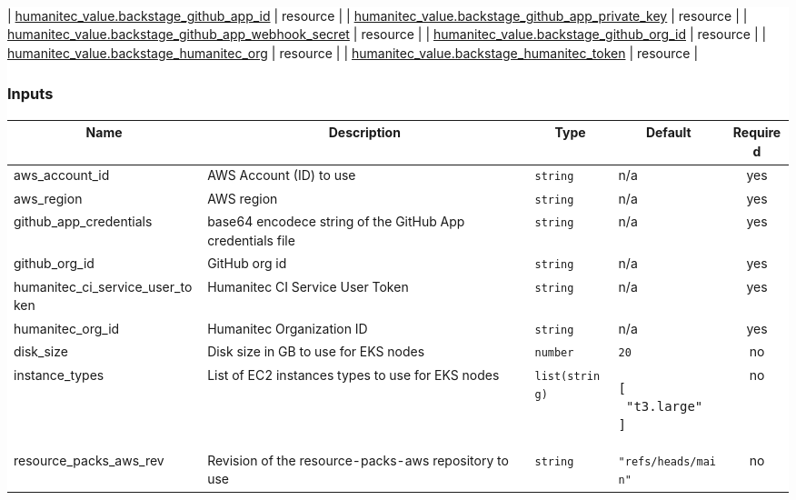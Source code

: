 | [humanitec_value.backstage_github_app_id](https://registry.terraform.io/providers/humanitec/humanitec/latest/docs/resources/value) | resource |
| [humanitec_value.backstage_github_app_private_key](https://registry.terraform.io/providers/humanitec/humanitec/latest/docs/resources/value) | resource |
| [humanitec_value.backstage_github_app_webhook_secret](https://registry.terraform.io/providers/humanitec/humanitec/latest/docs/resources/value) | resource |
| [humanitec_value.backstage_github_org_id](https://registry.terraform.io/providers/humanitec/humanitec/latest/docs/resources/value) | resource |
| [humanitec_value.backstage_humanitec_org](https://registry.terraform.io/providers/humanitec/humanitec/latest/docs/resources/value) | resource |
| [humanitec_value.backstage_humanitec_token](https://registry.terraform.io/providers/humanitec/humanitec/latest/docs/resources/value) | resource |

### Inputs

| Name | Description | Type | Default | Required |
|------|-------------|------|---------|:--------:|
| aws\_account\_id | AWS Account (ID) to use | `string` | n/a | yes |
| aws\_region | AWS region | `string` | n/a | yes |
| github\_app\_credentials | base64 encodece string of the GitHub App credentials file | `string` | n/a | yes |
| github\_org\_id | GitHub org id | `string` | n/a | yes |
| humanitec\_ci\_service\_user\_token | Humanitec CI Service User Token | `string` | n/a | yes |
| humanitec\_org\_id | Humanitec Organization ID | `string` | n/a | yes |
| disk\_size | Disk size in GB to use for EKS nodes | `number` | `20` | no |
| instance\_types | List of EC2 instances types to use for EKS nodes | `list(string)` | <pre>[<br>  "t3.large"<br>]</pre> | no |
| resource\_packs\_aws\_rev | Revision of the resource-packs-aws repository to use | `string` | `"refs/heads/main"` | no |

